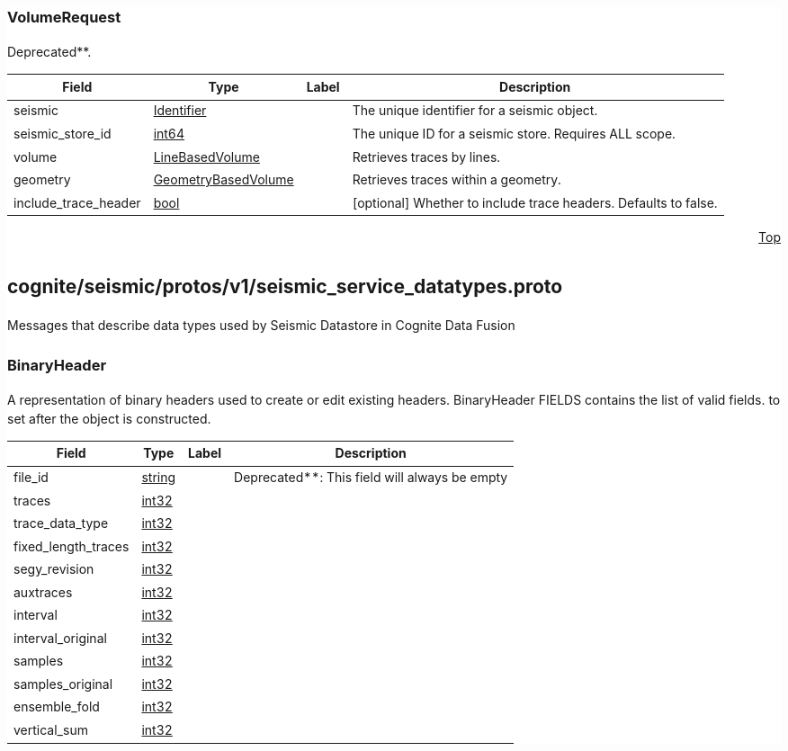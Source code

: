 




<a name="com-cognite-seismic-v1-VolumeRequest"></a>

### VolumeRequest
Deprecated**.


| Field | Type | Label | Description |
| ----- | ---- | ----- | ----------- |
| seismic | [Identifier](#com-cognite-seismic-v1-Identifier) |  | The unique identifier for a seismic object. |
| seismic_store_id | [int64](#int64) |  | The unique ID for a seismic store. Requires ALL scope. |
| volume | [LineBasedVolume](#com-cognite-seismic-v1-LineBasedVolume) |  | Retrieves traces by lines. |
| geometry | [GeometryBasedVolume](#com-cognite-seismic-v1-GeometryBasedVolume) |  | Retrieves traces within a geometry. |
| include_trace_header | [bool](#bool) |  | [optional] Whether to include trace headers. Defaults to false. |













<a name="cognite_seismic_protos_v1_seismic_service_datatypes-proto"></a>
<p align="right"><a href="#top">Top</a></p>

## cognite/seismic/protos/v1/seismic_service_datatypes.proto
Messages that describe data types used by Seismic Datastore in Cognite Data Fusion



<a name="com-cognite-seismic-v1-BinaryHeader"></a>

### BinaryHeader
A representation of binary headers used to create or edit existing headers. BinaryHeader FIELDS contains the list of valid fields. to set after the object is constructed.


| Field | Type | Label | Description |
| ----- | ---- | ----- | ----------- |
| file_id | [string](#string) |  | Deprecated**: This field will always be empty |
| traces | [int32](#int32) |  |  |
| trace_data_type | [int32](#int32) |  |  |
| fixed_length_traces | [int32](#int32) |  |  |
| segy_revision | [int32](#int32) |  |  |
| auxtraces | [int32](#int32) |  |  |
| interval | [int32](#int32) |  |  |
| interval_original | [int32](#int32) |  |  |
| samples | [int32](#int32) |  |  |
| samples_original | [int32](#int32) |  |  |
| ensemble_fold | [int32](#int32) |  |  |
| vertical_sum | [int32](#int32) |  |  |